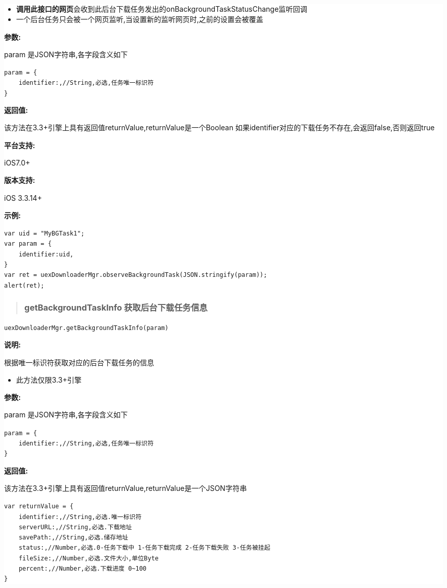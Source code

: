 * **调用此接口的网页**会收到此后台下载任务发出的onBackgroundTaskStatusChange监听回调
* 一个后台任务只会被一个网页监听,当设置新的监听网页时,之前的设置会被覆盖

**参数:**

param 是JSON字符串,各字段含义如下

```
param = {
	identifier:,//String,必选,任务唯一标识符
}
```

**返回值:**

该方法在3.3+引擎上具有返回值returnValue,returnValue是一个Boolean
如果identifier对应的下载任务不存在,会返回false,否则返回true

**平台支持:**

iOS7.0+  

**版本支持:**

iOS 3.3.14+

**示例:**

```
var uid = "MyBGTask1";
var param = {
	identifier:uid,
}
var ret = uexDownloaderMgr.observeBackgroundTask(JSON.stringify(param));
alert(ret);
```

> ### getBackgroundTaskInfo 获取后台下载任务信息

`uexDownloaderMgr.getBackgroundTaskInfo(param)`

**说明:**

根据唯一标识符获取对应的后台下载任务的信息
* 此方法仅限3.3+引擎

**参数:**

param 是JSON字符串,各字段含义如下

```
param = {
	identifier:,//String,必选,任务唯一标识符
}
```

**返回值:**

该方法在3.3+引擎上具有返回值returnValue,returnValue是一个JSON字符串

```
var returnValue = {
	identifier:,//String,必选.唯一标识符
	serverURL:,//String,必选.下载地址
	savePath:,//String,必选.储存地址
	status:,//Number,必选.0-任务下载中 1-任务下载完成 2-任务下载失败 3-任务被挂起
	fileSize:,//Number,必选.文件大小,单位Byte
	percent:,//Number,必选.下载进度 0~100
}
```
